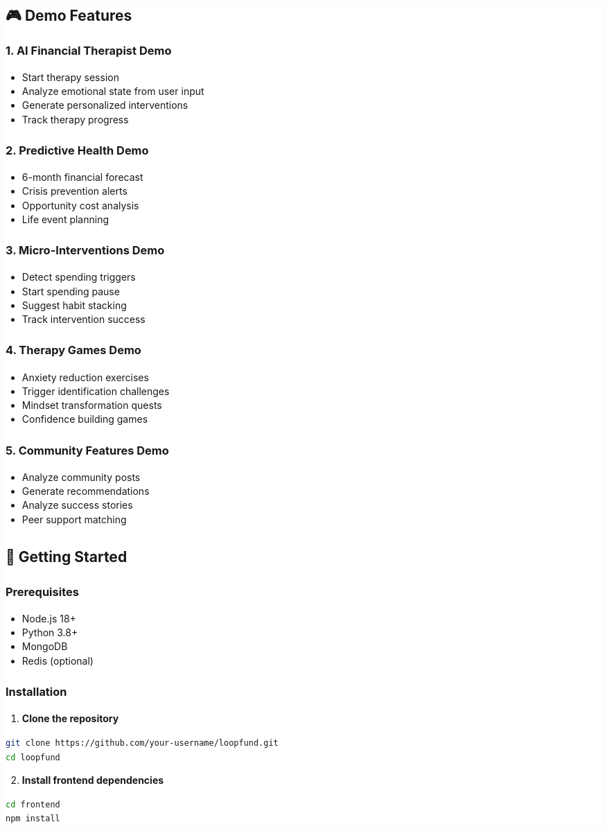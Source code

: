 ## 🎮 Demo Features

### 1. AI Financial Therapist Demo
- Start therapy session
- Analyze emotional state from user input
- Generate personalized interventions
- Track therapy progress

### 2. Predictive Health Demo
- 6-month financial forecast
- Crisis prevention alerts
- Opportunity cost analysis
- Life event planning

### 3. Micro-Interventions Demo
- Detect spending triggers
- Start spending pause
- Suggest habit stacking
- Track intervention success

### 4. Therapy Games Demo
- Anxiety reduction exercises
- Trigger identification challenges
- Mindset transformation quests
- Confidence building games

### 5. Community Features Demo
- Analyze community posts
- Generate recommendations
- Analyze success stories
- Peer support matching

## 🚀 Getting Started

### Prerequisites
- Node.js 18+
- Python 3.8+
- MongoDB
- Redis (optional)

### Installation

1. **Clone the repository**
```bash
git clone https://github.com/your-username/loopfund.git
cd loopfund
```

2. **Install frontend dependencies**
```bash
cd frontend
npm install
```
